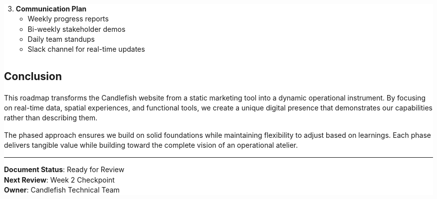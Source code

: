 3. **Communication Plan**
   - Weekly progress reports
   - Bi-weekly stakeholder demos
   - Daily team standups
   - Slack channel for real-time updates

## Conclusion

This roadmap transforms the Candlefish website from a static marketing tool into a dynamic operational instrument. By focusing on real-time data, spatial experiences, and functional tools, we create a unique digital presence that demonstrates our capabilities rather than describing them.

The phased approach ensures we build on solid foundations while maintaining flexibility to adjust based on learnings. Each phase delivers tangible value while building toward the complete vision of an operational atelier.

---

**Document Status**: Ready for Review  
**Next Review**: Week 2 Checkpoint  
**Owner**: Candlefish Technical Team
